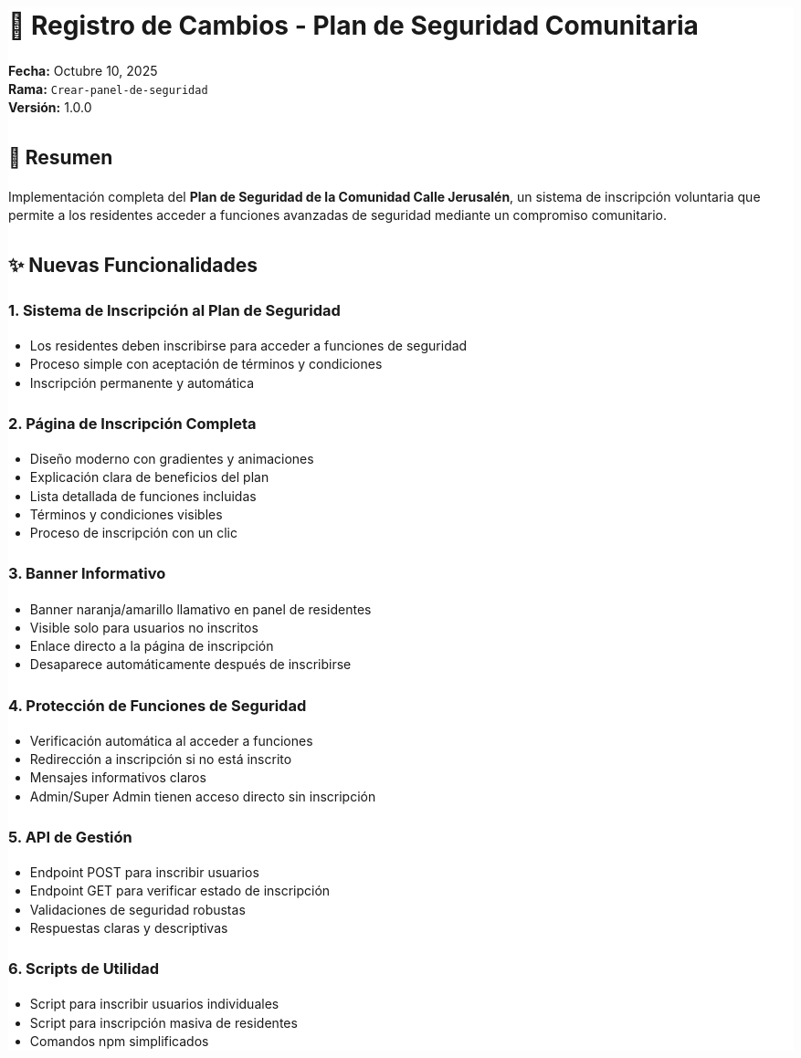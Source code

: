 # 📝 Registro de Cambios - Plan de Seguridad Comunitaria

**Fecha:** Octubre 10, 2025  
**Rama:** `Crear-panel-de-seguridad`  
**Versión:** 1.0.0

## 🎯 Resumen

Implementación completa del **Plan de Seguridad de la Comunidad Calle Jerusalén**, un sistema de inscripción voluntaria que permite a los residentes acceder a funciones avanzadas de seguridad mediante un compromiso comunitario.

## ✨ Nuevas Funcionalidades

### 1. Sistema de Inscripción al Plan de Seguridad
- Los residentes deben inscribirse para acceder a funciones de seguridad
- Proceso simple con aceptación de términos y condiciones
- Inscripción permanente y automática

### 2. Página de Inscripción Completa
- Diseño moderno con gradientes y animaciones
- Explicación clara de beneficios del plan
- Lista detallada de funciones incluidas
- Términos y condiciones visibles
- Proceso de inscripción con un clic

### 3. Banner Informativo
- Banner naranja/amarillo llamativo en panel de residentes
- Visible solo para usuarios no inscritos
- Enlace directo a la página de inscripción
- Desaparece automáticamente después de inscribirse

### 4. Protección de Funciones de Seguridad
- Verificación automática al acceder a funciones
- Redirección a inscripción si no está inscrito
- Mensajes informativos claros
- Admin/Super Admin tienen acceso directo sin inscripción

### 5. API de Gestión
- Endpoint POST para inscribir usuarios
- Endpoint GET para verificar estado de inscripción
- Validaciones de seguridad robustas
- Respuestas claras y descriptivas

### 6. Scripts de Utilidad
- Script para inscribir usuarios individuales
- Script para inscripción masiva de residentes
- Comandos npm simplificados
